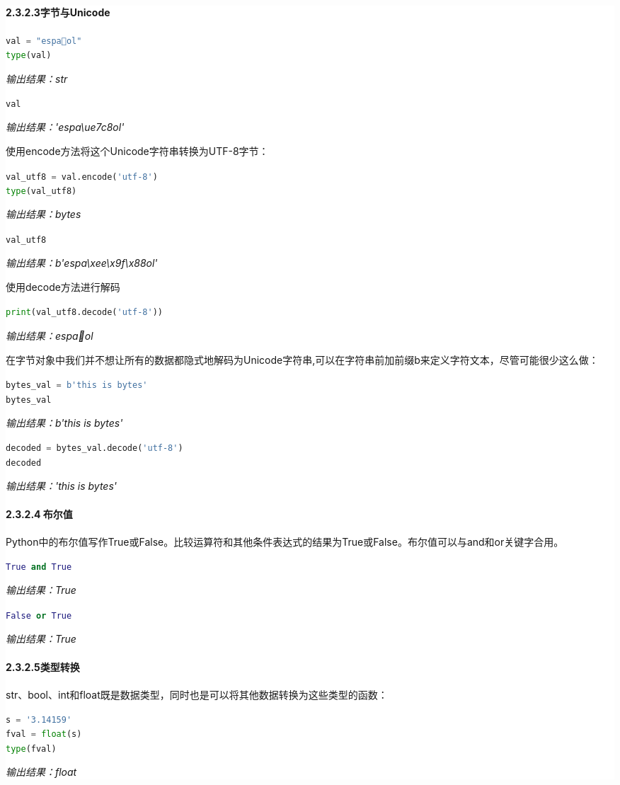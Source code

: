 #### 2.3.2.3字节与Unicode
```python
val = "espaol"
type(val)
```
*输出结果：str*

```python
val
```
*输出结果：'espa\ue7c8ol'*

使用encode方法将这个Unicode字符串转换为UTF-8字节：
```python
val_utf8 = val.encode('utf-8')
type(val_utf8)
```
*输出结果：bytes*

```python
val_utf8
```
*输出结果：b'espa\xee\x9f\x88ol'*

使用decode方法进行解码
```python
print(val_utf8.decode('utf-8'))
```
*输出结果：espaol*

在字节对象中我们并不想让所有的数据都隐式地解码为Unicode字符串,可以在字符串前加前缀b来定义字符文本，尽管可能很少这么做：
```python
bytes_val = b'this is bytes'
bytes_val
```
*输出结果：b'this is bytes'*

```python
decoded = bytes_val.decode('utf-8')
decoded
```
*输出结果：'this is bytes'*

#### 2.3.2.4  布尔值
Python中的布尔值写作True或False。比较运算符和其他条件表达式的结果为True或False。布尔值可以与and和or关键字合用。
```python
True and True
```
*输出结果：True*

```python
False or True
```
*输出结果：True*

#### 2.3.2.5类型转换
str、bool、int和float既是数据类型，同时也是可以将其他数据转换为这些类型的函数：
```python
s = '3.14159'
fval = float(s)
type(fval)
```
*输出结果：float*
